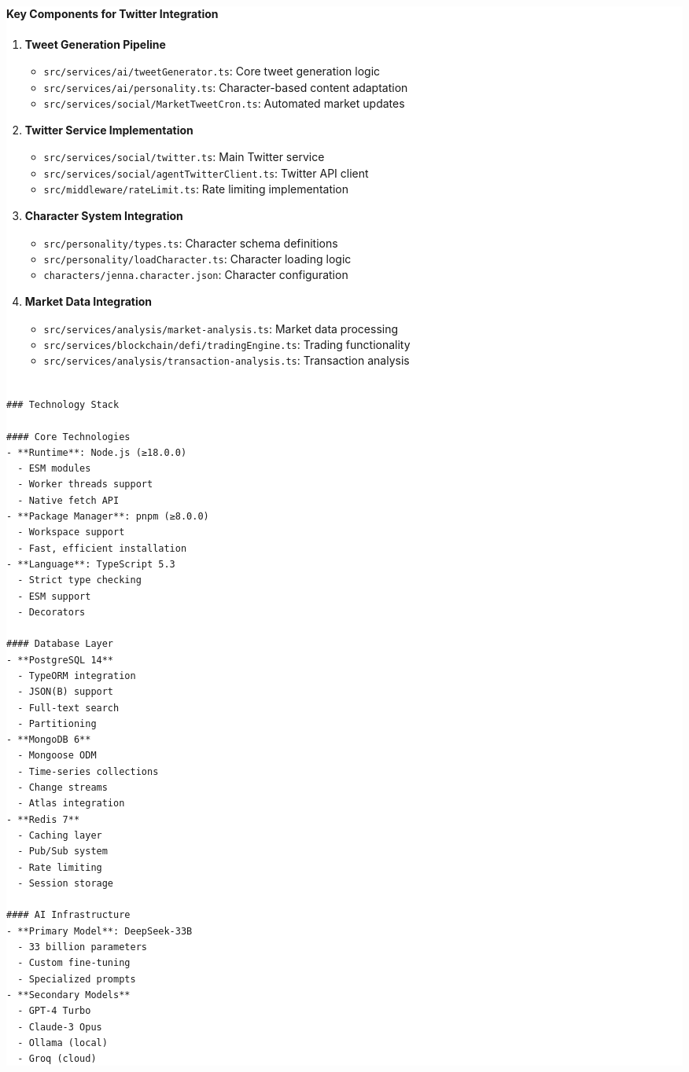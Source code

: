#### Key Components for Twitter Integration

1. **Tweet Generation Pipeline**
   - `src/services/ai/tweetGenerator.ts`: Core tweet generation logic
   - `src/services/ai/personality.ts`: Character-based content adaptation
   - `src/services/social/MarketTweetCron.ts`: Automated market updates

2. **Twitter Service Implementation**
   - `src/services/social/twitter.ts`: Main Twitter service
   - `src/services/social/agentTwitterClient.ts`: Twitter API client
   - `src/middleware/rateLimit.ts`: Rate limiting implementation

3. **Character System Integration**
   - `src/personality/types.ts`: Character schema definitions
   - `src/personality/loadCharacter.ts`: Character loading logic
   - `characters/jenna.character.json`: Character configuration

4. **Market Data Integration**
   - `src/services/analysis/market-analysis.ts`: Market data processing
   - `src/services/blockchain/defi/tradingEngine.ts`: Trading functionality
   - `src/services/analysis/transaction-analysis.ts`: Transaction analysis
```

### Technology Stack

#### Core Technologies
- **Runtime**: Node.js (≥18.0.0)
  - ESM modules
  - Worker threads support
  - Native fetch API
- **Package Manager**: pnpm (≥8.0.0)
  - Workspace support
  - Fast, efficient installation
- **Language**: TypeScript 5.3
  - Strict type checking
  - ESM support
  - Decorators

#### Database Layer
- **PostgreSQL 14**
  - TypeORM integration
  - JSON(B) support
  - Full-text search
  - Partitioning
- **MongoDB 6**
  - Mongoose ODM
  - Time-series collections
  - Change streams
  - Atlas integration
- **Redis 7**
  - Caching layer
  - Pub/Sub system
  - Rate limiting
  - Session storage

#### AI Infrastructure
- **Primary Model**: DeepSeek-33B
  - 33 billion parameters
  - Custom fine-tuning
  - Specialized prompts
- **Secondary Models**
  - GPT-4 Turbo
  - Claude-3 Opus
  - Ollama (local)
  - Groq (cloud)
```